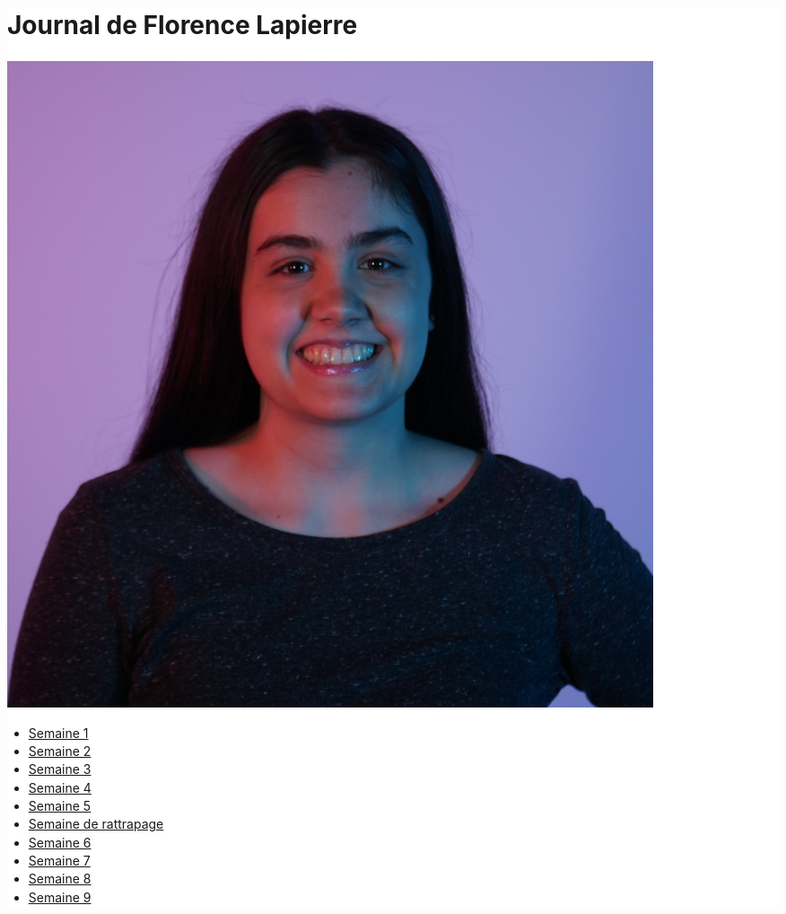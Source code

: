 # Journal de Florence Lapierre
![portrait du participant ](../web/medias/participants/flo_grand.png)

* [Semaine 1](#semaine-1)
* [Semaine 2](#semaine-2)
* [Semaine 3](#semaine-3)
* [Semaine 4](#semaine-4)
* [Semaine 5](#semaine-5)
* [Semaine de rattrapage](#semaine-de-rattrapage)
* [Semaine 6](#semaine-6)
* [Semaine 7](#semaine-7)
* [Semaine 8](#semaine-8)
* [Semaine 9](#semaine-9)
